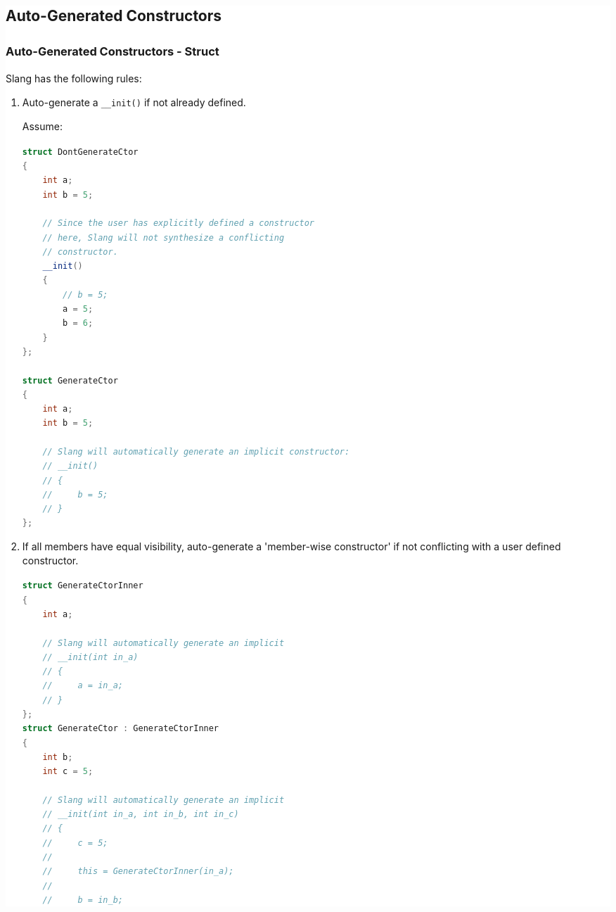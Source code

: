 Auto-Generated Constructors
----------

### Auto-Generated Constructors - Struct

Slang has the following rules:
1. Auto-generate a `__init()` if not already defined.

   Assume:
   ```csharp
   struct DontGenerateCtor
   {
       int a;
       int b = 5;

       // Since the user has explicitly defined a constructor
       // here, Slang will not synthesize a conflicting 
       // constructor.
       __init()
       {
           // b = 5;
           a = 5;
           b = 6;
       }
   };

   struct GenerateCtor
   {
       int a;
       int b = 5;
   
       // Slang will automatically generate an implicit constructor:
       // __init()
       // {
       //     b = 5;
       // }
   };
   ```

2. If all members have equal visibility, auto-generate a 'member-wise constructor' if not conflicting with a user defined constructor.
   ```csharp
   struct GenerateCtorInner
   {
       int a;

       // Slang will automatically generate an implicit
       // __init(int in_a)
       // {
       //     a = in_a;
       // }
   };
   struct GenerateCtor : GenerateCtorInner
   {
       int b;
       int c = 5;

       // Slang will automatically generate an implicit
       // __init(int in_a, int in_b, int in_c)
       // {
       //     c = 5;
       //
       //     this = GenerateCtorInner(in_a);
       //
       //     b = in_b;
   ```
